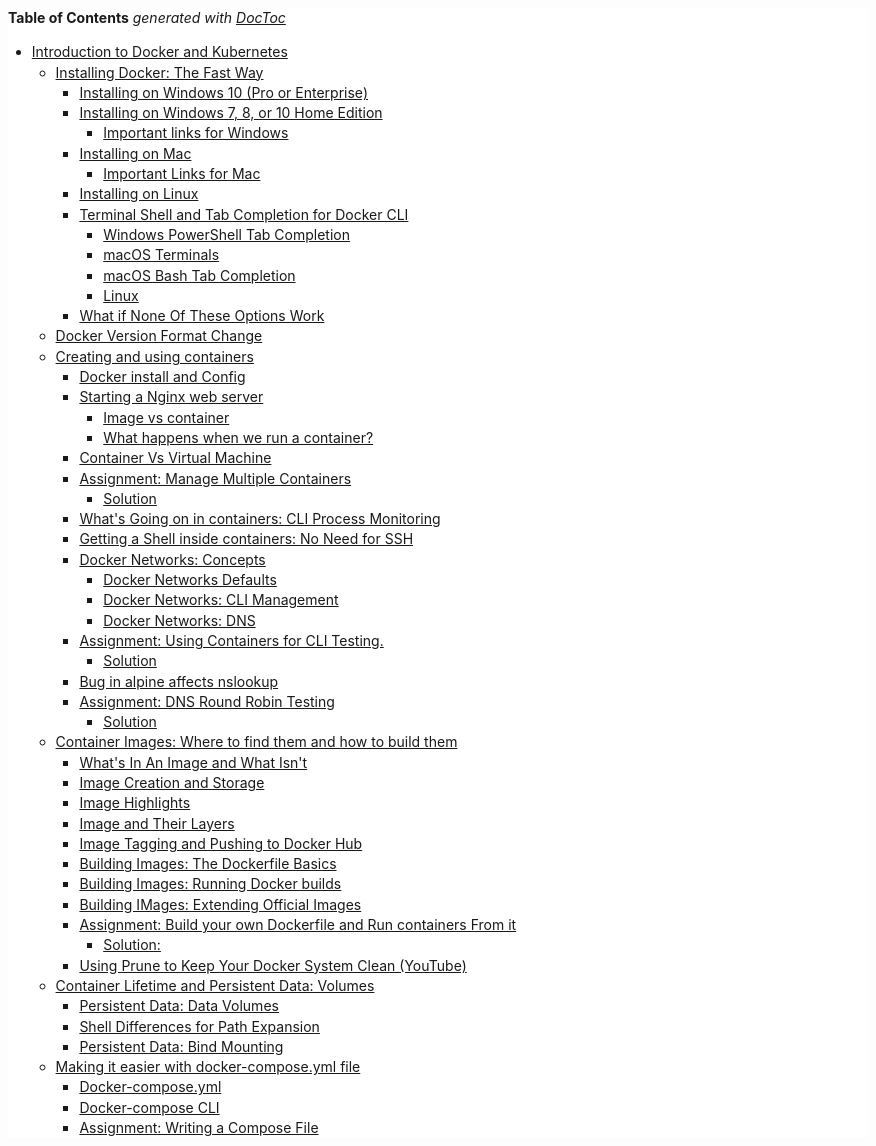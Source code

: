 

**Table of Contents**  *generated with [DocToc](https://github.com/thlorenz/doctoc)*

- [Introduction to Docker and Kubernetes](#introduction-to-docker-and-kubernetes)
  - [Installing Docker: The Fast Way](#installing-docker-the-fast-way)
    - [Installing on Windows 10 (Pro or Enterprise)](#installing-on-windows-10-pro-or-enterprise)
    - [Installing on Windows 7, 8, or 10 Home Edition](#installing-on-windows-7-8-or-10-home-edition)
      - [Important links for Windows](#important-links-for-windows)
    - [Installing on Mac](#installing-on-mac)
      - [Important Links for Mac](#important-links-for-mac)
    - [Installing on Linux](#installing-on-linux)
    - [Terminal Shell and Tab Completion for Docker CLI](#terminal-shell-and-tab-completion-for-docker-cli)
      - [Windows PowerShell Tab Completion](#windows-powershell-tab-completion)
      - [macOS Terminals](#macos-terminals)
      - [macOS Bash Tab Completion](#macos-bash-tab-completion)
      - [Linux](#linux)
    - [What if None Of These Options Work](#what-if-none-of-these-options-work)
  - [Docker Version Format Change](#docker-version-format-change)
  - [Creating and using containers](#creating-and-using-containers)
    - [Docker install and Config](#docker-install-and-config)
    - [Starting a Nginx web server](#starting-a-nginx-web-server)
      - [Image vs container](#image-vs-container)
      - [What happens when we run a container?](#what-happens-when-we-run-a-container)
    - [Container Vs Virtual Machine](#container-vs-virtual-machine)
    - [Assignment: Manage Multiple Containers](#assignment-manage-multiple-containers)
      - [Solution](#solution)
    - [What's Going on in containers: CLI Process Monitoring](#whats-going-on-in-containers-cli-process-monitoring)
    - [Getting a Shell inside containers: No Need for SSH](#getting-a-shell-inside-containers-no-need-for-ssh)
    - [Docker Networks: Concepts](#docker-networks-concepts)
      - [Docker Networks Defaults](#docker-networks-defaults)
      - [Docker Networks: CLI Management](#docker-networks-cli-management)
      - [Docker Networks: DNS](#docker-networks-dns)
    - [Assignment: Using Containers for CLI Testing.](#assignment-using-containers-for-cli-testing)
      - [Solution](#solution-1)
    - [Bug in alpine affects nslookup](#bug-in-alpine-affects-nslookup)
    - [Assignment: DNS Round Robin Testing](#assignment-dns-round-robin-testing)
      - [Solution](#solution-2)
  - [Container Images: Where to find them and how to build them](#container-images-where-to-find-them-and-how-to-build-them)
    - [What's  In  An Image and What Isn't](#whats--in--an-image-and-what-isnt)
    - [Image Creation  and Storage](#image-creation--and-storage)
    - [Image Highlights](#image-highlights)
    - [Image and Their Layers](#image-and-their-layers)
    - [Image Tagging and Pushing to Docker Hub](#image-tagging-and-pushing-to-docker-hub)
    - [Building Images: The Dockerfile Basics](#building-images-the-dockerfile-basics)
    - [Building Images: Running Docker builds](#building-images-running-docker-builds)
    - [Building IMages: Extending Official Images](#building-images-extending-official-images)
    - [Assignment: Build your own Dockerfile and Run containers From it](#assignment-build-your-own-dockerfile-and-run-containers-from-it)
      - [Solution:](#solution)
    - [Using Prune to Keep Your Docker System Clean (YouTube)](#using-prune-to-keep-your-docker-system-clean-youtube)
  - [Container Lifetime and Persistent Data: Volumes](#container-lifetime-and-persistent-data-volumes)
    - [Persistent Data: Data Volumes](#persistent-data-data-volumes)
    - [Shell Differences for Path Expansion](#shell-differences-for-path-expansion)
    - [Persistent Data: Bind Mounting](#persistent-data-bind-mounting)
  - [Making it easier with docker-compose.yml file](#making-it-easier-with-docker-composeyml-file)
    - [Docker-compose.yml](#docker-composeyml)
    - [Docker-compose CLI](#docker-compose-cli)
    - [Assignment: Writing a Compose File](#assignment-writing-a-compose-file)